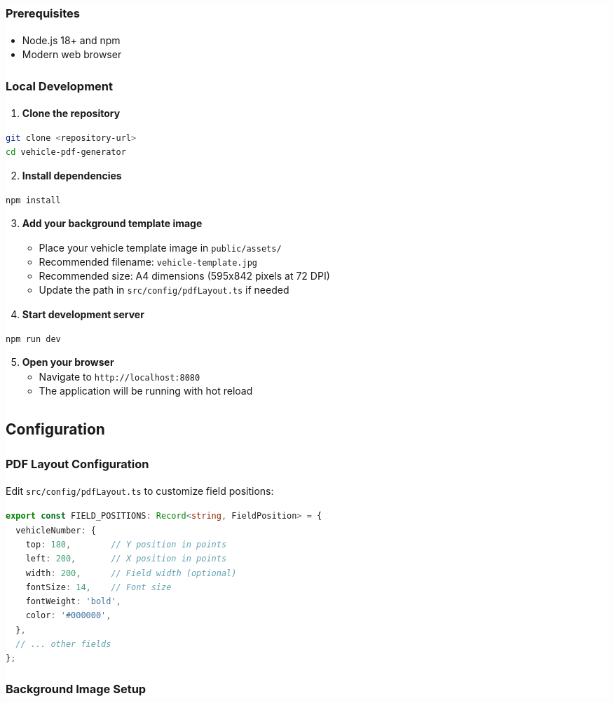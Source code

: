 ### Prerequisites
- Node.js 18+ and npm
- Modern web browser

### Local Development

1. **Clone the repository**
```bash
git clone <repository-url>
cd vehicle-pdf-generator
```

2. **Install dependencies**
```bash
npm install
```

3. **Add your background template image**
   - Place your vehicle template image in `public/assets/`
   - Recommended filename: `vehicle-template.jpg`
   - Recommended size: A4 dimensions (595x842 pixels at 72 DPI)
   - Update the path in `src/config/pdfLayout.ts` if needed

4. **Start development server**
```bash
npm run dev
```

5. **Open your browser**
   - Navigate to `http://localhost:8080`
   - The application will be running with hot reload

## Configuration

### PDF Layout Configuration

Edit `src/config/pdfLayout.ts` to customize field positions:

```typescript
export const FIELD_POSITIONS: Record<string, FieldPosition> = {
  vehicleNumber: {
    top: 180,        // Y position in points
    left: 200,       // X position in points
    width: 200,      // Field width (optional)
    fontSize: 14,    // Font size
    fontWeight: 'bold',
    color: '#000000',
  },
  // ... other fields
};
```

### Background Image Setup

